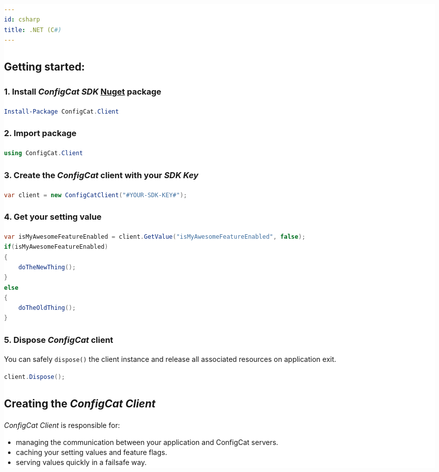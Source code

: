 ```yaml
---
id: csharp
title: .NET (C#)
---
```

## Getting started:
### 1. Install *ConfigCat SDK* <a href="https://www.nuget.org/packages/ConfigCat.Client" target="_blank">Nuget</a> package
```powershell
Install-Package ConfigCat.Client
```

### 2. Import package
```csharp
using ConfigCat.Client
```

### 3. Create the *ConfigCat* client with your *SDK Key*
```csharp
var client = new ConfigCatClient("#YOUR-SDK-KEY#");
```

### 4. Get your setting value
```csharp
var isMyAwesomeFeatureEnabled = client.GetValue("isMyAwesomeFeatureEnabled", false);
if(isMyAwesomeFeatureEnabled)
{
    doTheNewThing();
}
else
{
    doTheOldThing();
}
```

### 5. Dispose *ConfigCat* client
You can safely `dispose()` the client instance and release all associated resources on application exit.
```csharp
client.Dispose();
```

## Creating the *ConfigCat Client*
*ConfigCat Client* is responsible for:
- managing the communication between your application and ConfigCat servers.
- caching your setting values and feature flags.
- serving values quickly in a failsafe way.
